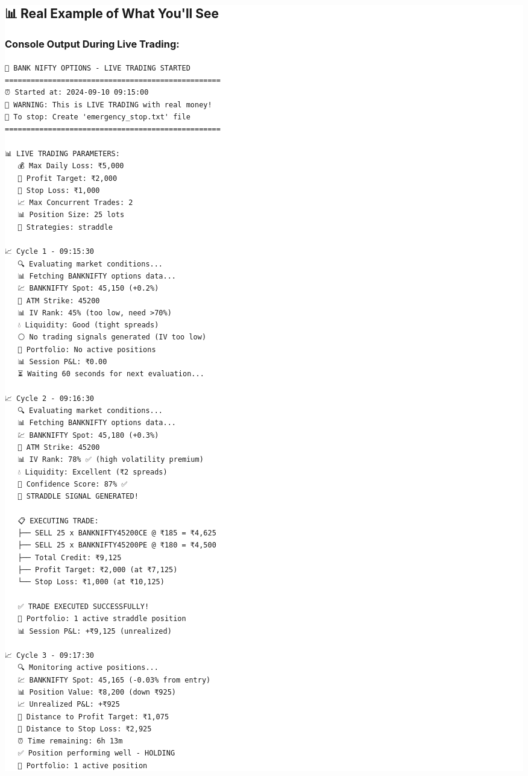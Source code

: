 ## 📊 **Real Example of What You'll See**

### **Console Output During Live Trading:**

```
🚀 BANK NIFTY OPTIONS - LIVE TRADING STARTED
==================================================
⏰ Started at: 2024-09-10 09:15:00
🚨 WARNING: This is LIVE TRADING with real money!
🛑 To stop: Create 'emergency_stop.txt' file
==================================================

📊 LIVE TRADING PARAMETERS:
   💰 Max Daily Loss: ₹5,000
   🎯 Profit Target: ₹2,000
   🛑 Stop Loss: ₹1,000
   📈 Max Concurrent Trades: 2
   📊 Position Size: 25 lots
   🎲 Strategies: straddle

📈 Cycle 1 - 09:15:30
   🔍 Evaluating market conditions...
   📊 Fetching BANKNIFTY options data...
   💹 BANKNIFTY Spot: 45,150 (+0.2%)
   🎯 ATM Strike: 45200
   📊 IV Rank: 45% (too low, need >70%)
   💧 Liquidity: Good (tight spreads)
   ⚪ No trading signals generated (IV too low)
   💼 Portfolio: No active positions
   📊 Session P&L: ₹0.00
   ⏳ Waiting 60 seconds for next evaluation...

📈 Cycle 2 - 09:16:30
   🔍 Evaluating market conditions...
   📊 Fetching BANKNIFTY options data...
   💹 BANKNIFTY Spot: 45,180 (+0.3%)
   🎯 ATM Strike: 45200
   📊 IV Rank: 78% ✅ (high volatility premium)
   💧 Liquidity: Excellent (₹2 spreads)
   🎯 Confidence Score: 87% ✅
   🚀 STRADDLE SIGNAL GENERATED!
   
   📋 EXECUTING TRADE:
   ├── SELL 25 x BANKNIFTY45200CE @ ₹185 = ₹4,625
   ├── SELL 25 x BANKNIFTY45200PE @ ₹180 = ₹4,500
   ├── Total Credit: ₹9,125
   ├── Profit Target: ₹2,000 (at ₹7,125)
   └── Stop Loss: ₹1,000 (at ₹10,125)
   
   ✅ TRADE EXECUTED SUCCESSFULLY!
   💼 Portfolio: 1 active straddle position
   📊 Session P&L: +₹9,125 (unrealized)

📈 Cycle 3 - 09:17:30
   🔍 Monitoring active positions...
   💹 BANKNIFTY Spot: 45,165 (-0.03% from entry)
   📊 Position Value: ₹8,200 (down ₹925)
   📈 Unrealized P&L: +₹925
   🎯 Distance to Profit Target: ₹1,075
   🛑 Distance to Stop Loss: ₹2,925
   ⏰ Time remaining: 6h 13m
   ✅ Position performing well - HOLDING
   💼 Portfolio: 1 active position
```